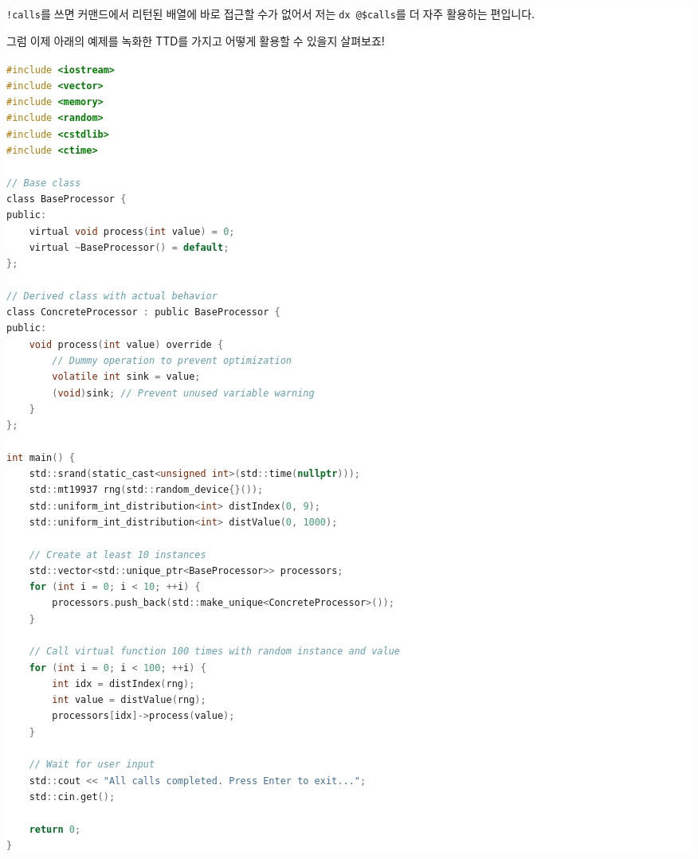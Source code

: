 `!calls`를 쓰면 커맨드에서 리턴된 배열에 바로 접근할 수가 없어서 저는  `dx @$calls`를 더 자주 활용하는 편입니다.

그럼 이제 아래의 예제를 녹화한 TTD를 가지고 어떻게 활용할 수 있을지 살펴보죠!

```c
#include <iostream>
#include <vector>
#include <memory>
#include <random>
#include <cstdlib>
#include <ctime>

// Base class
class BaseProcessor {
public:
    virtual void process(int value) = 0;
    virtual ~BaseProcessor() = default;
};

// Derived class with actual behavior
class ConcreteProcessor : public BaseProcessor {
public:
    void process(int value) override {
        // Dummy operation to prevent optimization
        volatile int sink = value;
        (void)sink; // Prevent unused variable warning
    }
};

int main() {
    std::srand(static_cast<unsigned int>(std::time(nullptr)));
    std::mt19937 rng(std::random_device{}());
    std::uniform_int_distribution<int> distIndex(0, 9);
    std::uniform_int_distribution<int> distValue(0, 1000);

    // Create at least 10 instances
    std::vector<std::unique_ptr<BaseProcessor>> processors;
    for (int i = 0; i < 10; ++i) {
        processors.push_back(std::make_unique<ConcreteProcessor>());
    }

    // Call virtual function 100 times with random instance and value
    for (int i = 0; i < 100; ++i) {
        int idx = distIndex(rng);
        int value = distValue(rng);
        processors[idx]->process(value);
    }

    // Wait for user input
    std::cout << "All calls completed. Press Enter to exit...";
    std::cin.get();

    return 0;
}
```
